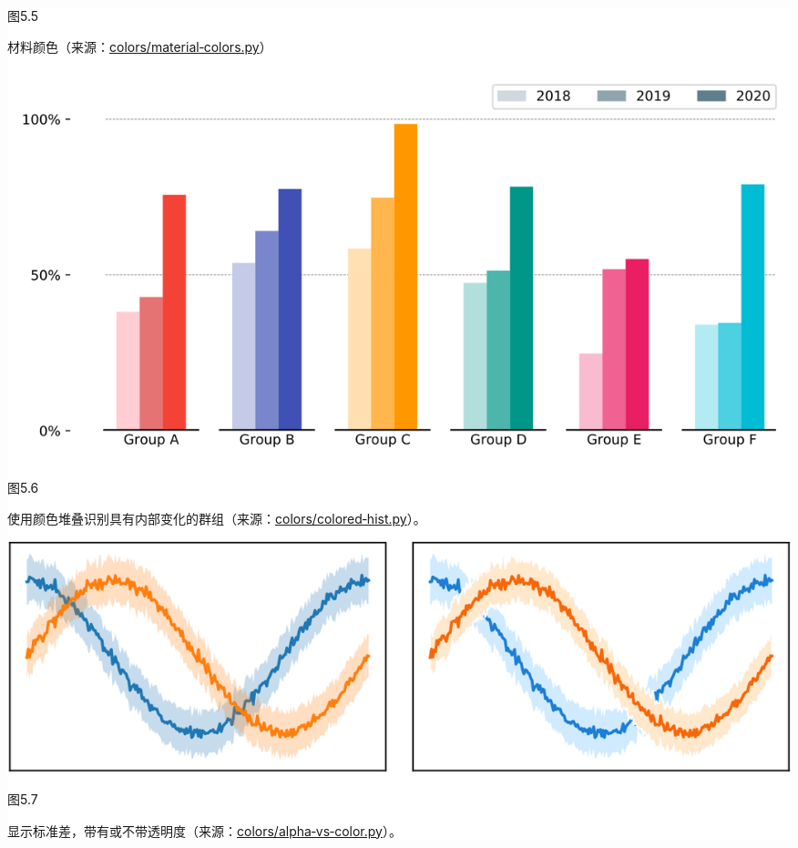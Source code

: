 图5.5 

材料颜色（来源：[colors/material‐colors.py](https://github.com/rougier/scientific-visualization-book/blob/master/code/colors/material-colors.py)）

<img src="../图片/colors/colored-hist.svg" style="zoom:100%;" />



图5.6

使用颜色堆叠识别具有内部变化的群组（来源：[colors/colored‐hist.py](https://github.com/rougier/scientific-visualization-book/blob/master/code/colors/colored-hist.py)）。

<img src="../图片/colors/alpha-vs-color.svg" style="zoom:100%;" />

图5.7

显示标准差，带有或不带透明度（来源：[colors/alpha‐vs‐color.py](https://github.com/rougier/scientific-visualization-book/blob/master/code/colors/alpha-vs-color.py)）。
